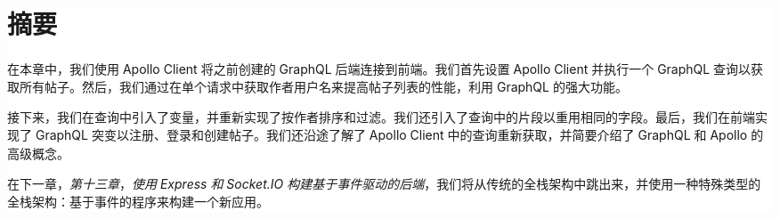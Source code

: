 # 摘要

在本章中，我们使用 Apollo Client 将之前创建的 GraphQL 后端连接到前端。我们首先设置 Apollo Client 并执行一个 GraphQL 查询以获取所有帖子。然后，我们通过在单个请求中获取作者用户名来提高帖子列表的性能，利用 GraphQL 的强大功能。

接下来，我们在查询中引入了变量，并重新实现了按作者排序和过滤。我们还引入了查询中的片段以重用相同的字段。最后，我们在前端实现了 GraphQL 突变以注册、登录和创建帖子。我们还沿途了解了 Apollo Client 中的查询重新获取，并简要介绍了 GraphQL 和 Apollo 的高级概念。

在下一章，*第十三章*，*使用 Express 和 Socket.IO 构建基于事件驱动的后端*，我们将从传统的全栈架构中跳出来，并使用一种特殊类型的全栈架构：基于事件的程序来构建一个新应用。
